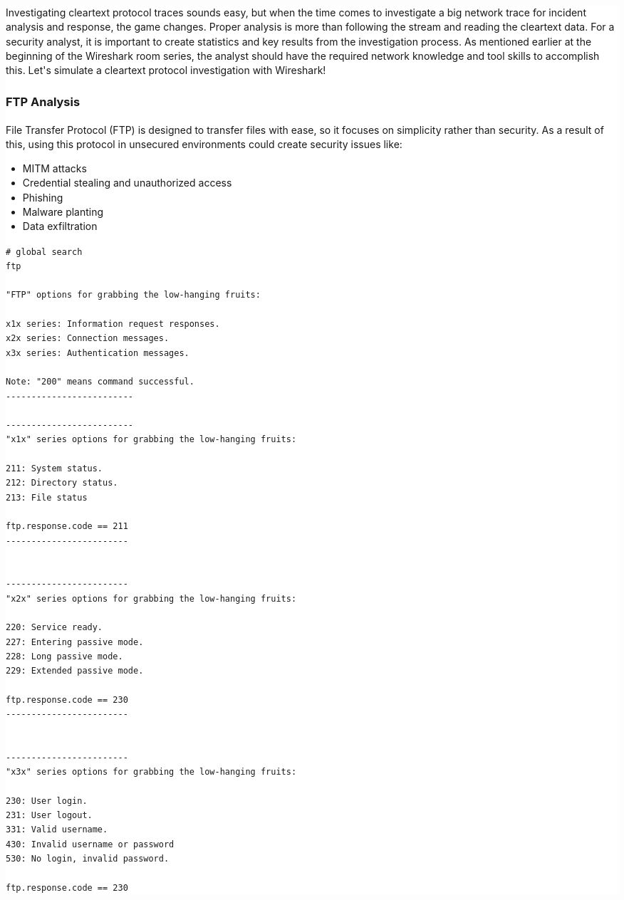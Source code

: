 Investigating cleartext protocol traces sounds easy, but when the time comes to investigate a big network trace for incident analysis and response, the game changes. Proper analysis is more than following the stream and reading the cleartext data. For a security analyst, it is important to create statistics and key results from the investigation process. As mentioned earlier at the beginning of the Wireshark room series, the analyst should have the required network knowledge and tool skills to accomplish this. Let's simulate a cleartext protocol investigation with Wireshark!

### FTP Analysis   

File Transfer Protocol (FTP) is designed to transfer files with ease, so it focuses on simplicity rather than security. As a result of this, using this protocol in unsecured environments could create security issues like:

- MITM attacks
- Credential stealing and unauthorized access
- Phishing
- Malware planting
- Data exfiltration

```
# global search
ftp

"FTP" options for grabbing the low-hanging fruits:

x1x series: Information request responses.
x2x series: Connection messages.
x3x series: Authentication messages.

Note: "200" means command successful.
-------------------------

-------------------------
"x1x" series options for grabbing the low-hanging fruits:

211: System status.
212: Directory status.
213: File status

ftp.response.code == 211
------------------------


------------------------
"x2x" series options for grabbing the low-hanging fruits:

220: Service ready.
227: Entering passive mode.
228: Long passive mode.
229: Extended passive mode.

ftp.response.code == 230
------------------------


------------------------
"x3x" series options for grabbing the low-hanging fruits:

230: User login.
231: User logout.
331: Valid username.
430: Invalid username or password
530: No login, invalid password.

ftp.response.code == 230
```